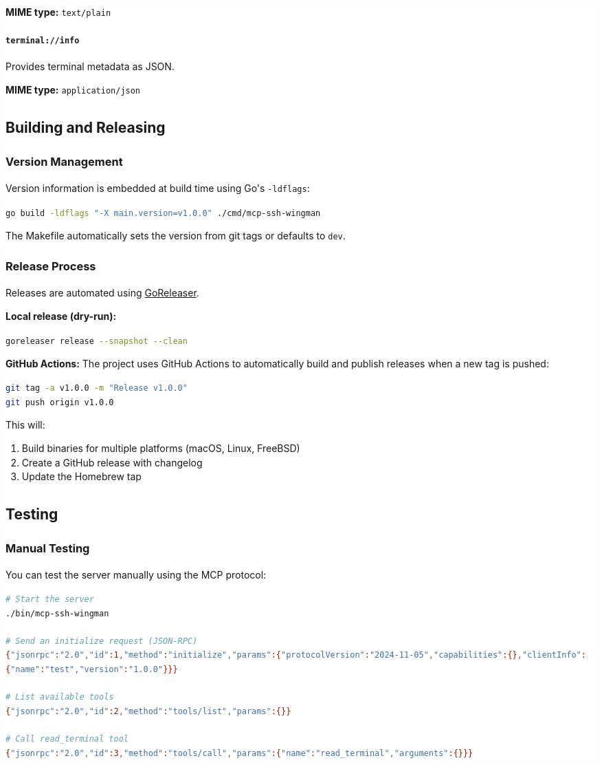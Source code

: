 **MIME type:** `text/plain`

#### `terminal://info`
Provides terminal metadata as JSON.

**MIME type:** `application/json`

## Building and Releasing

### Version Management

Version information is embedded at build time using Go's `-ldflags`:

```bash
go build -ldflags "-X main.version=v1.0.0" ./cmd/mcp-ssh-wingman
```

The Makefile automatically sets the version from git tags or defaults to `dev`.

### Release Process

Releases are automated using [GoReleaser](https://goreleaser.com/).

**Local release (dry-run):**
```bash
goreleaser release --snapshot --clean
```

**GitHub Actions:**
The project uses GitHub Actions to automatically build and publish releases when a new tag is pushed:

```bash
git tag -a v1.0.0 -m "Release v1.0.0"
git push origin v1.0.0
```

This will:
1. Build binaries for multiple platforms (macOS, Linux, FreeBSD)
2. Create a GitHub release with changelog
3. Update the Homebrew tap

## Testing

### Manual Testing

You can test the server manually using the MCP protocol:

```bash
# Start the server
./bin/mcp-ssh-wingman

# Send an initialize request (JSON-RPC)
{"jsonrpc":"2.0","id":1,"method":"initialize","params":{"protocolVersion":"2024-11-05","capabilities":{},"clientInfo":{"name":"test","version":"1.0.0"}}}

# List available tools
{"jsonrpc":"2.0","id":2,"method":"tools/list","params":{}}

# Call read_terminal tool
{"jsonrpc":"2.0","id":3,"method":"tools/call","params":{"name":"read_terminal","arguments":{}}}
```
